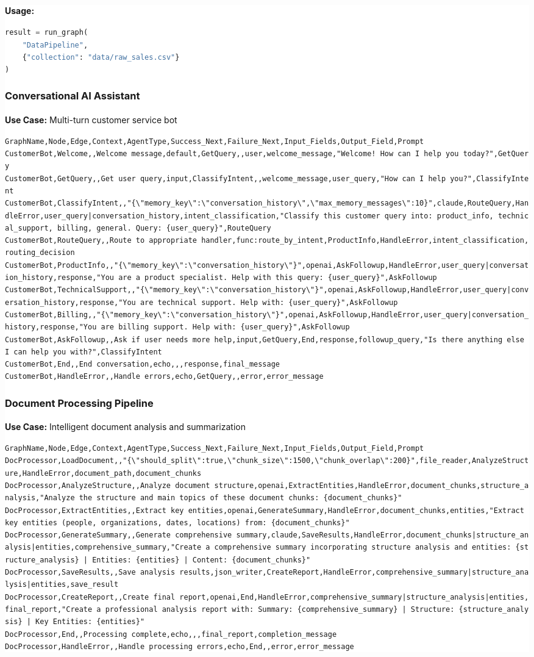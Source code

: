 **Usage:**
```python
result = run_graph(
    "DataPipeline", 
    {"collection": "data/raw_sales.csv"}
)
```

### Conversational AI Assistant

**Use Case:** Multi-turn customer service bot

```csv
GraphName,Node,Edge,Context,AgentType,Success_Next,Failure_Next,Input_Fields,Output_Field,Prompt
CustomerBot,Welcome,,Welcome message,default,GetQuery,,user,welcome_message,"Welcome! How can I help you today?",GetQuery
CustomerBot,GetQuery,,Get user query,input,ClassifyIntent,,welcome_message,user_query,"How can I help you?",ClassifyIntent
CustomerBot,ClassifyIntent,,"{\"memory_key\":\"conversation_history\",\"max_memory_messages\":10}",claude,RouteQuery,HandleError,user_query|conversation_history,intent_classification,"Classify this customer query into: product_info, technical_support, billing, general. Query: {user_query}",RouteQuery
CustomerBot,RouteQuery,,Route to appropriate handler,func:route_by_intent,ProductInfo,HandleError,intent_classification,routing_decision
CustomerBot,ProductInfo,,"{\"memory_key\":\"conversation_history\"}",openai,AskFollowup,HandleError,user_query|conversation_history,response,"You are a product specialist. Help with this query: {user_query}",AskFollowup
CustomerBot,TechnicalSupport,,"{\"memory_key\":\"conversation_history\"}",openai,AskFollowup,HandleError,user_query|conversation_history,response,"You are technical support. Help with: {user_query}",AskFollowup
CustomerBot,Billing,,"{\"memory_key\":\"conversation_history\"}",openai,AskFollowup,HandleError,user_query|conversation_history,response,"You are billing support. Help with: {user_query}",AskFollowup
CustomerBot,AskFollowup,,Ask if user needs more help,input,GetQuery,End,response,followup_query,"Is there anything else I can help you with?",ClassifyIntent
CustomerBot,End,,End conversation,echo,,,response,final_message
CustomerBot,HandleError,,Handle errors,echo,GetQuery,,error,error_message
```

### Document Processing Pipeline

**Use Case:** Intelligent document analysis and summarization

```csv
GraphName,Node,Edge,Context,AgentType,Success_Next,Failure_Next,Input_Fields,Output_Field,Prompt
DocProcessor,LoadDocument,,"{\"should_split\":true,\"chunk_size\":1500,\"chunk_overlap\":200}",file_reader,AnalyzeStructure,HandleError,document_path,document_chunks
DocProcessor,AnalyzeStructure,,Analyze document structure,openai,ExtractEntities,HandleError,document_chunks,structure_analysis,"Analyze the structure and main topics of these document chunks: {document_chunks}"
DocProcessor,ExtractEntities,,Extract key entities,openai,GenerateSummary,HandleError,document_chunks,entities,"Extract key entities (people, organizations, dates, locations) from: {document_chunks}"
DocProcessor,GenerateSummary,,Generate comprehensive summary,claude,SaveResults,HandleError,document_chunks|structure_analysis|entities,comprehensive_summary,"Create a comprehensive summary incorporating structure analysis and entities: {structure_analysis} | Entities: {entities} | Content: {document_chunks}"
DocProcessor,SaveResults,,Save analysis results,json_writer,CreateReport,HandleError,comprehensive_summary|structure_analysis|entities,save_result
DocProcessor,CreateReport,,Create final report,openai,End,HandleError,comprehensive_summary|structure_analysis|entities,final_report,"Create a professional analysis report with: Summary: {comprehensive_summary} | Structure: {structure_analysis} | Key Entities: {entities}"
DocProcessor,End,,Processing complete,echo,,,final_report,completion_message
DocProcessor,HandleError,,Handle processing errors,echo,End,,error,error_message
```
